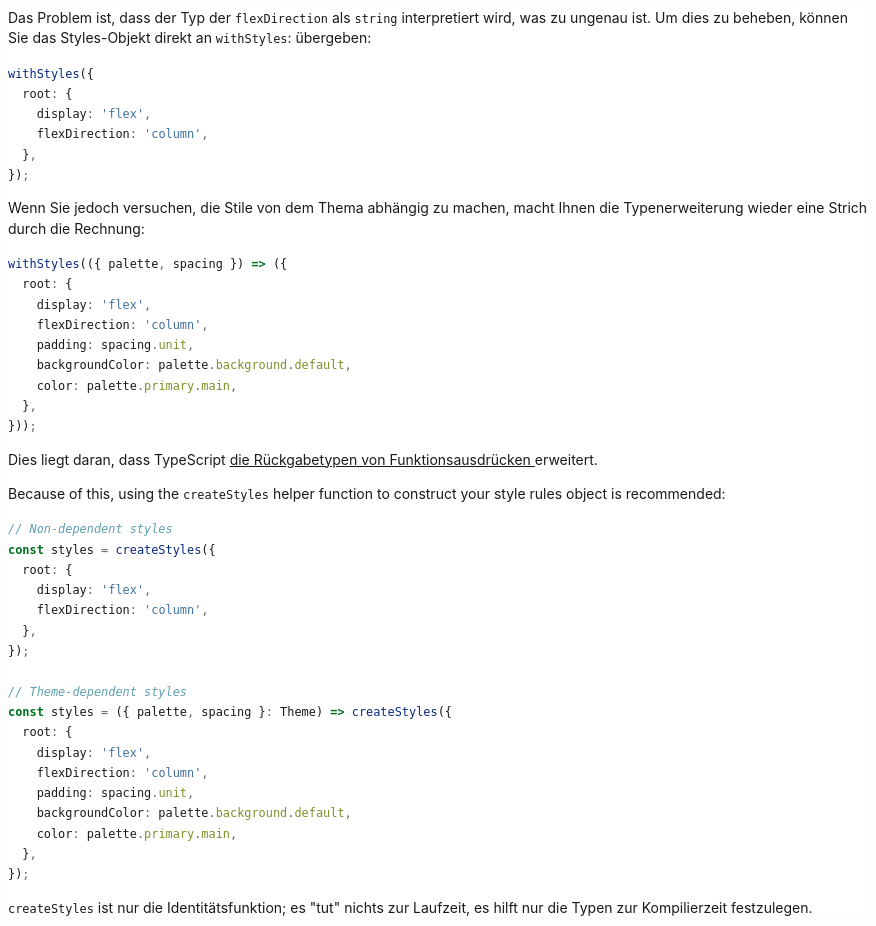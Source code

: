 Das Problem ist, dass der Typ der `flexDirection` als `string` interpretiert wird, was zu ungenau ist. Um dies zu beheben, können Sie das Styles-Objekt direkt an `withStyles`: übergeben:

```ts
withStyles({
  root: {
    display: 'flex',
    flexDirection: 'column',
  },
});
```

Wenn Sie jedoch versuchen, die Stile von dem Thema abhängig zu machen, macht Ihnen die Typenerweiterung wieder eine Strich durch die Rechnung:

```ts
withStyles(({ palette, spacing }) => ({
  root: {
    display: 'flex',
    flexDirection: 'column',
    padding: spacing.unit,
    backgroundColor: palette.background.default,
    color: palette.primary.main,
  },
}));
```

Dies liegt daran, dass TypeScript [die Rückgabetypen von Funktionsausdrücken ](https://github.com/Microsoft/TypeScript/issues/241) erweitert.

Because of this, using the `createStyles` helper function to construct your style rules object is recommended:

```ts
// Non-dependent styles
const styles = createStyles({
  root: {
    display: 'flex',
    flexDirection: 'column',
  },
});

// Theme-dependent styles
const styles = ({ palette, spacing }: Theme) => createStyles({
  root: {
    display: 'flex',
    flexDirection: 'column',
    padding: spacing.unit,
    backgroundColor: palette.background.default,
    color: palette.primary.main,
  },
});
```

`createStyles` ist nur die Identitätsfunktion; es "tut" nichts zur Laufzeit, es hilft nur die Typen zur Kompilierzeit festzulegen.
